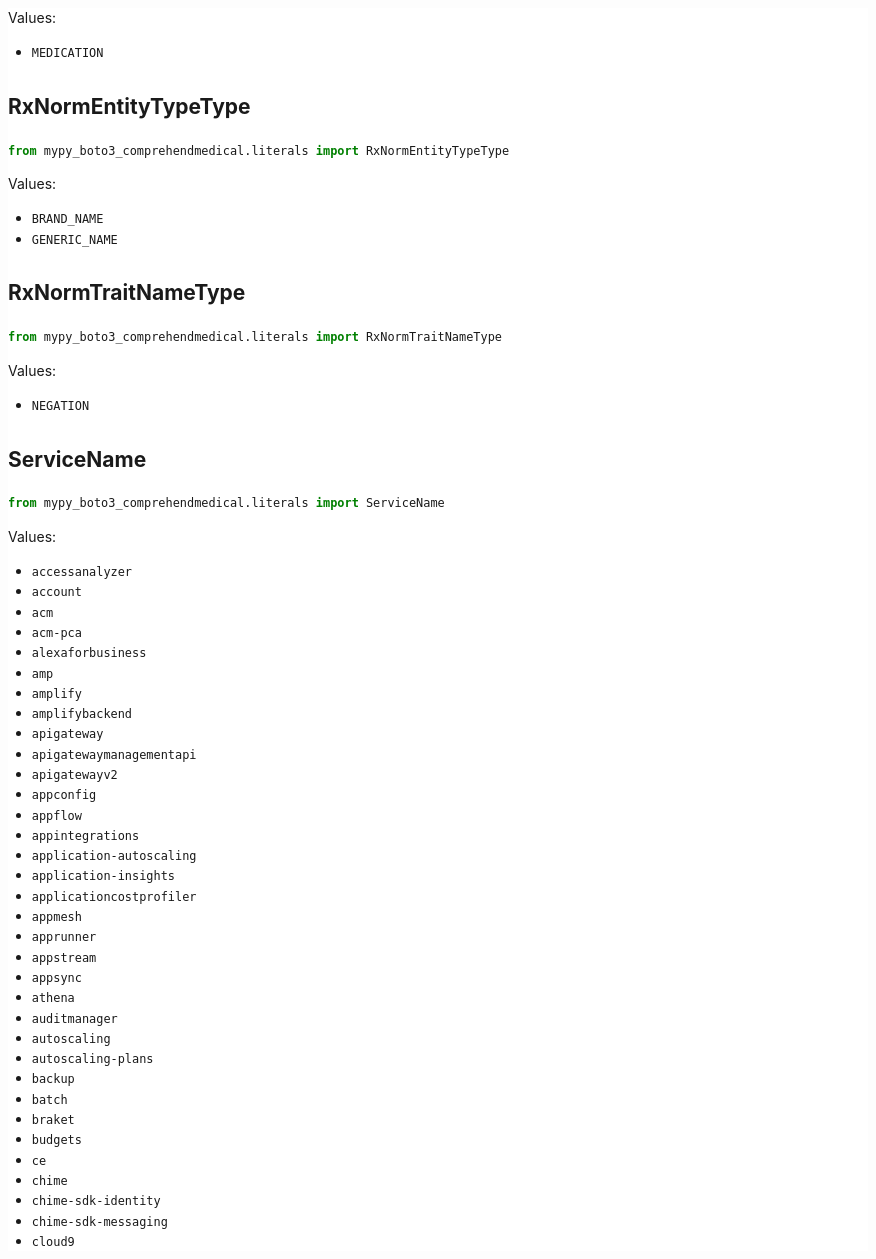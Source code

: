 Values:

- `MEDICATION`

## RxNormEntityTypeType

```python
from mypy_boto3_comprehendmedical.literals import RxNormEntityTypeType
```

Values:

- `BRAND_NAME`
- `GENERIC_NAME`

## RxNormTraitNameType

```python
from mypy_boto3_comprehendmedical.literals import RxNormTraitNameType
```

Values:

- `NEGATION`

## ServiceName

```python
from mypy_boto3_comprehendmedical.literals import ServiceName
```

Values:

- `accessanalyzer`
- `account`
- `acm`
- `acm-pca`
- `alexaforbusiness`
- `amp`
- `amplify`
- `amplifybackend`
- `apigateway`
- `apigatewaymanagementapi`
- `apigatewayv2`
- `appconfig`
- `appflow`
- `appintegrations`
- `application-autoscaling`
- `application-insights`
- `applicationcostprofiler`
- `appmesh`
- `apprunner`
- `appstream`
- `appsync`
- `athena`
- `auditmanager`
- `autoscaling`
- `autoscaling-plans`
- `backup`
- `batch`
- `braket`
- `budgets`
- `ce`
- `chime`
- `chime-sdk-identity`
- `chime-sdk-messaging`
- `cloud9`